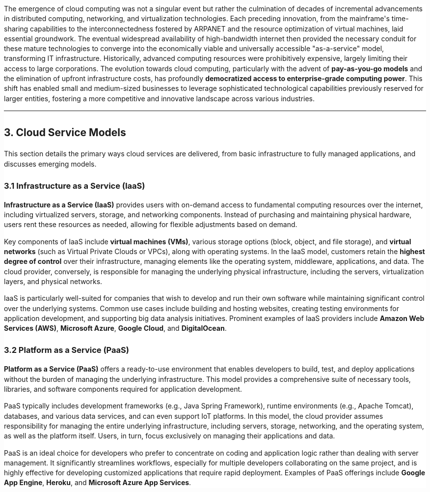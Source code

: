 The emergence of cloud computing was not a singular event but rather the culmination of decades of incremental advancements in distributed computing, networking, and virtualization technologies. Each preceding innovation, from the mainframe's time-sharing capabilities to the interconnectedness fostered by ARPANET and the resource optimization of virtual machines, laid essential groundwork. The eventual widespread availability of high-bandwidth internet then provided the necessary conduit for these mature technologies to converge into the economically viable and universally accessible "as-a-service" model, transforming IT infrastructure. Historically, advanced computing resources were prohibitively expensive, largely limiting their access to large corporations. The evolution towards cloud computing, particularly with the advent of **pay-as-you-go models** and the elimination of upfront infrastructure costs, has profoundly **democratized access to enterprise-grade computing power**. This shift has enabled small and medium-sized businesses to leverage sophisticated technological capabilities previously reserved for larger entities, fostering a more competitive and innovative landscape across various industries.

---

## 3. Cloud Service Models
This section details the primary ways cloud services are delivered, from basic infrastructure to fully managed applications, and discusses emerging models.

### 3.1 Infrastructure as a Service (IaaS)
**Infrastructure as a Service (IaaS)** provides users with on-demand access to fundamental computing resources over the internet, including virtualized servers, storage, and networking components. Instead of purchasing and maintaining physical hardware, users rent these resources as needed, allowing for flexible adjustments based on demand.

Key components of IaaS include **virtual machines (VMs)**, various storage options (block, object, and file storage), and **virtual networks** (such as Virtual Private Clouds or VPCs), along with operating systems. In the IaaS model, customers retain the **highest degree of control** over their infrastructure, managing elements like the operating system, middleware, applications, and data. The cloud provider, conversely, is responsible for managing the underlying physical infrastructure, including the servers, virtualization layers, and physical networks.

IaaS is particularly well-suited for companies that wish to develop and run their own software while maintaining significant control over the underlying systems. Common use cases include building and hosting websites, creating testing environments for application development, and supporting big data analysis initiatives. Prominent examples of IaaS providers include **Amazon Web Services (AWS)**, **Microsoft Azure**, **Google Cloud**, and **DigitalOcean**.

### 3.2 Platform as a Service (PaaS)
**Platform as a Service (PaaS)** offers a ready-to-use environment that enables developers to build, test, and deploy applications without the burden of managing the underlying infrastructure. This model provides a comprehensive suite of necessary tools, libraries, and software components required for application development.

PaaS typically includes development frameworks (e.g., Java Spring Framework), runtime environments (e.g., Apache Tomcat), databases, and various data services, and can even support IoT platforms. In this model, the cloud provider assumes responsibility for managing the entire underlying infrastructure, including servers, storage, networking, and the operating system, as well as the platform itself. Users, in turn, focus exclusively on managing their applications and data.

PaaS is an ideal choice for developers who prefer to concentrate on coding and application logic rather than dealing with server management. It significantly streamlines workflows, especially for multiple developers collaborating on the same project, and is highly effective for developing customized applications that require rapid deployment. Examples of PaaS offerings include **Google App Engine**, **Heroku**, and **Microsoft Azure App Services**.
